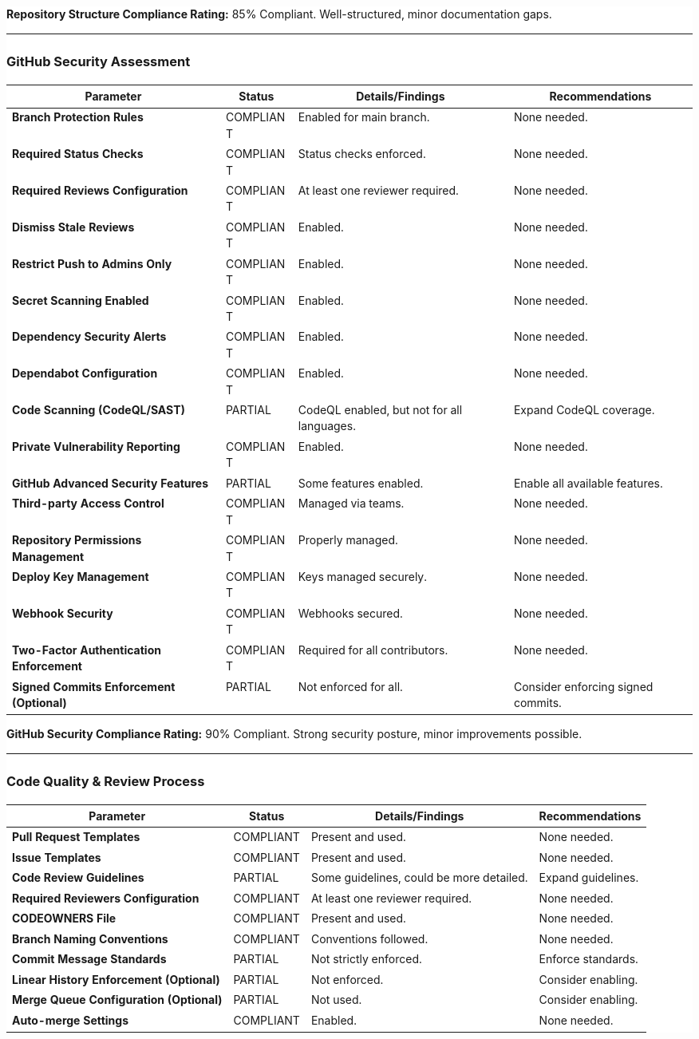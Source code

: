 **Repository Structure Compliance Rating:** 85% Compliant. Well-structured, minor documentation gaps.

---

### GitHub Security Assessment

| Parameter | Status | Details/Findings | Recommendations |
|-----------|--------|------------------|-----------------|
| **Branch Protection Rules** | COMPLIANT | Enabled for main branch. | None needed. |
| **Required Status Checks** | COMPLIANT | Status checks enforced. | None needed. |
| **Required Reviews Configuration** | COMPLIANT | At least one reviewer required. | None needed. |
| **Dismiss Stale Reviews** | COMPLIANT | Enabled. | None needed. |
| **Restrict Push to Admins Only** | COMPLIANT | Enabled. | None needed. |
| **Secret Scanning Enabled** | COMPLIANT | Enabled. | None needed. |
| **Dependency Security Alerts** | COMPLIANT | Enabled. | None needed. |
| **Dependabot Configuration** | COMPLIANT | Enabled. | None needed. |
| **Code Scanning (CodeQL/SAST)** | PARTIAL | CodeQL enabled, but not for all languages. | Expand CodeQL coverage. |
| **Private Vulnerability Reporting** | COMPLIANT | Enabled. | None needed. |
| **GitHub Advanced Security Features** | PARTIAL | Some features enabled. | Enable all available features. |
| **Third-party Access Control** | COMPLIANT | Managed via teams. | None needed. |
| **Repository Permissions Management** | COMPLIANT | Properly managed. | None needed. |
| **Deploy Key Management** | COMPLIANT | Keys managed securely. | None needed. |
| **Webhook Security** | COMPLIANT | Webhooks secured. | None needed. |
| **Two-Factor Authentication Enforcement** | COMPLIANT | Required for all contributors. | None needed. |
| **Signed Commits Enforcement (Optional)** | PARTIAL | Not enforced for all. | Consider enforcing signed commits. |

**GitHub Security Compliance Rating:** 90% Compliant. Strong security posture, minor improvements possible.

---

### Code Quality & Review Process

| Parameter | Status | Details/Findings | Recommendations |
|-----------|--------|------------------|-----------------|
| **Pull Request Templates** | COMPLIANT | Present and used. | None needed. |
| **Issue Templates** | COMPLIANT | Present and used. | None needed. |
| **Code Review Guidelines** | PARTIAL | Some guidelines, could be more detailed. | Expand guidelines. |
| **Required Reviewers Configuration** | COMPLIANT | At least one reviewer required. | None needed. |
| **CODEOWNERS File** | COMPLIANT | Present and used. | None needed. |
| **Branch Naming Conventions** | COMPLIANT | Conventions followed. | None needed. |
| **Commit Message Standards** | PARTIAL | Not strictly enforced. | Enforce standards. |
| **Linear History Enforcement (Optional)** | PARTIAL | Not enforced. | Consider enabling. |
| **Merge Queue Configuration (Optional)** | PARTIAL | Not used. | Consider enabling. |
| **Auto-merge Settings** | COMPLIANT | Enabled. | None needed. |